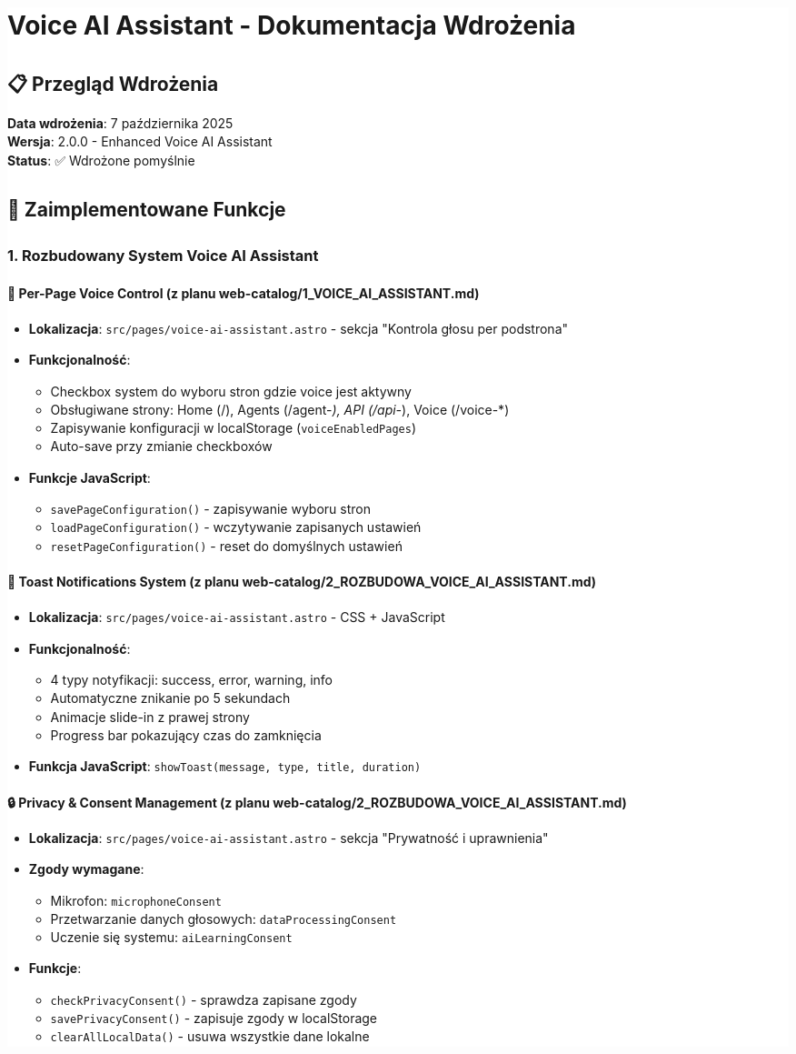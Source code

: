 # Voice AI Assistant - Dokumentacja Wdrożenia

## 📋 Przegląd Wdrożenia

**Data wdrożenia**: 7 października 2025  
**Wersja**: 2.0.0 - Enhanced Voice AI Assistant  
**Status**: ✅ Wdrożone pomyślnie  

## 🎯 Zaimplementowane Funkcje

### 1. Rozbudowany System Voice AI Assistant

#### **📄 Per-Page Voice Control** (z planu web-catalog/1_VOICE_AI_ASSISTANT.md)

- **Lokalizacja**: `src/pages/voice-ai-assistant.astro` - sekcja "Kontrola głosu per podstrona"

- **Funkcjonalność**:
  - Checkbox system do wyboru stron gdzie voice jest aktywny
  - Obsługiwane strony: Home (/), Agents (/agent-*), API (/api-*), Voice (/voice-*)
  - Zapisywanie konfiguracji w localStorage (`voiceEnabledPages`)
  - Auto-save przy zmianie checkboxów

- **Funkcje JavaScript**:
  - `savePageConfiguration()` - zapisywanie wyboru stron
  - `loadPageConfiguration()` - wczytywanie zapisanych ustawień
  - `resetPageConfiguration()` - reset do domyślnych ustawień

#### **🍞 Toast Notifications System** (z planu web-catalog/2_ROZBUDOWA_VOICE_AI_ASSISTANT.md)

- **Lokalizacja**: `src/pages/voice-ai-assistant.astro` - CSS + JavaScript

- **Funkcjonalność**:
  - 4 typy notyfikacji: success, error, warning, info
  - Automatyczne znikanie po 5 sekundach
  - Animacje slide-in z prawej strony
  - Progress bar pokazujący czas do zamknięcia

- **Funkcja JavaScript**: `showToast(message, type, title, duration)`

#### **🔒 Privacy & Consent Management** (z planu web-catalog/2_ROZBUDOWA_VOICE_AI_ASSISTANT.md)

- **Lokalizacja**: `src/pages/voice-ai-assistant.astro` - sekcja "Prywatność i uprawnienia"

- **Zgody wymagane**:
  - Mikrofon: `microphoneConsent`
  - Przetwarzanie danych głosowych: `dataProcessingConsent`  
  - Uczenie się systemu: `aiLearningConsent`

- **Funkcje**:
  - `checkPrivacyConsent()` - sprawdza zapisane zgody
  - `savePrivacyConsent()` - zapisuje zgody w localStorage
  - `clearAllLocalData()` - usuwa wszystkie dane lokalne

